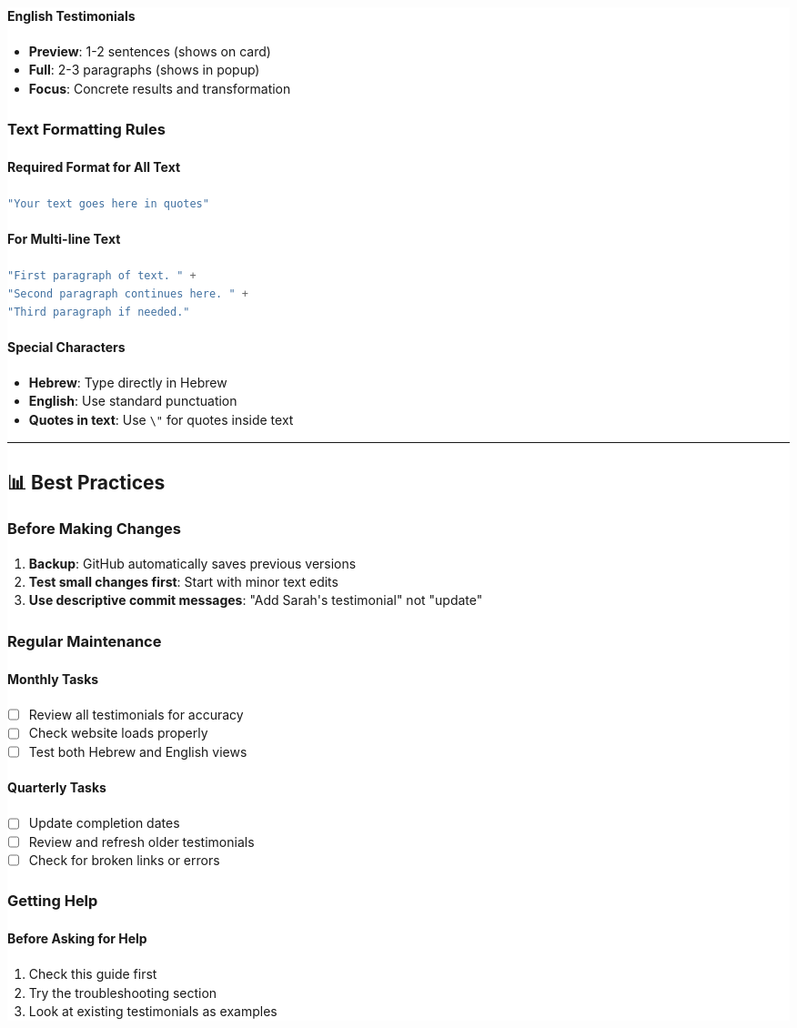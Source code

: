 #### English Testimonials
- **Preview**: 1-2 sentences (shows on card)
- **Full**: 2-3 paragraphs (shows in popup)
- **Focus**: Concrete results and transformation

### Text Formatting Rules

#### Required Format for All Text
```javascript
"Your text goes here in quotes"
```

#### For Multi-line Text
```javascript
"First paragraph of text. " +
"Second paragraph continues here. " +
"Third paragraph if needed."
```

#### Special Characters
- **Hebrew**: Type directly in Hebrew
- **English**: Use standard punctuation
- **Quotes in text**: Use `\"` for quotes inside text

---

## 📊 Best Practices

### Before Making Changes

1. **Backup**: GitHub automatically saves previous versions
2. **Test small changes first**: Start with minor text edits
3. **Use descriptive commit messages**: "Add Sarah's testimonial" not "update"

### Regular Maintenance

#### Monthly Tasks
- [ ] Review all testimonials for accuracy
- [ ] Check website loads properly
- [ ] Test both Hebrew and English views

#### Quarterly Tasks  
- [ ] Update completion dates
- [ ] Review and refresh older testimonials
- [ ] Check for broken links or errors

### Getting Help

#### Before Asking for Help
1. Check this guide first
2. Try the troubleshooting section
3. Look at existing testimonials as examples
